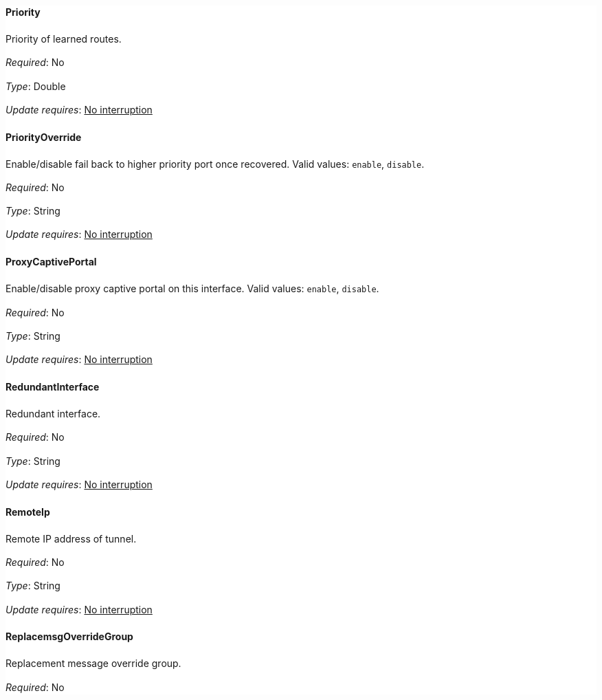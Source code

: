 #### Priority

Priority of learned routes.

_Required_: No

_Type_: Double

_Update requires_: [No interruption](https://docs.aws.amazon.com/AWSCloudFormation/latest/UserGuide/using-cfn-updating-stacks-update-behaviors.html#update-no-interrupt)

#### PriorityOverride

Enable/disable fail back to higher priority port once recovered. Valid values: `enable`, `disable`.

_Required_: No

_Type_: String

_Update requires_: [No interruption](https://docs.aws.amazon.com/AWSCloudFormation/latest/UserGuide/using-cfn-updating-stacks-update-behaviors.html#update-no-interrupt)

#### ProxyCaptivePortal

Enable/disable proxy captive portal on this interface. Valid values: `enable`, `disable`.

_Required_: No

_Type_: String

_Update requires_: [No interruption](https://docs.aws.amazon.com/AWSCloudFormation/latest/UserGuide/using-cfn-updating-stacks-update-behaviors.html#update-no-interrupt)

#### RedundantInterface

Redundant interface.

_Required_: No

_Type_: String

_Update requires_: [No interruption](https://docs.aws.amazon.com/AWSCloudFormation/latest/UserGuide/using-cfn-updating-stacks-update-behaviors.html#update-no-interrupt)

#### RemoteIp

Remote IP address of tunnel.

_Required_: No

_Type_: String

_Update requires_: [No interruption](https://docs.aws.amazon.com/AWSCloudFormation/latest/UserGuide/using-cfn-updating-stacks-update-behaviors.html#update-no-interrupt)

#### ReplacemsgOverrideGroup

Replacement message override group.

_Required_: No
